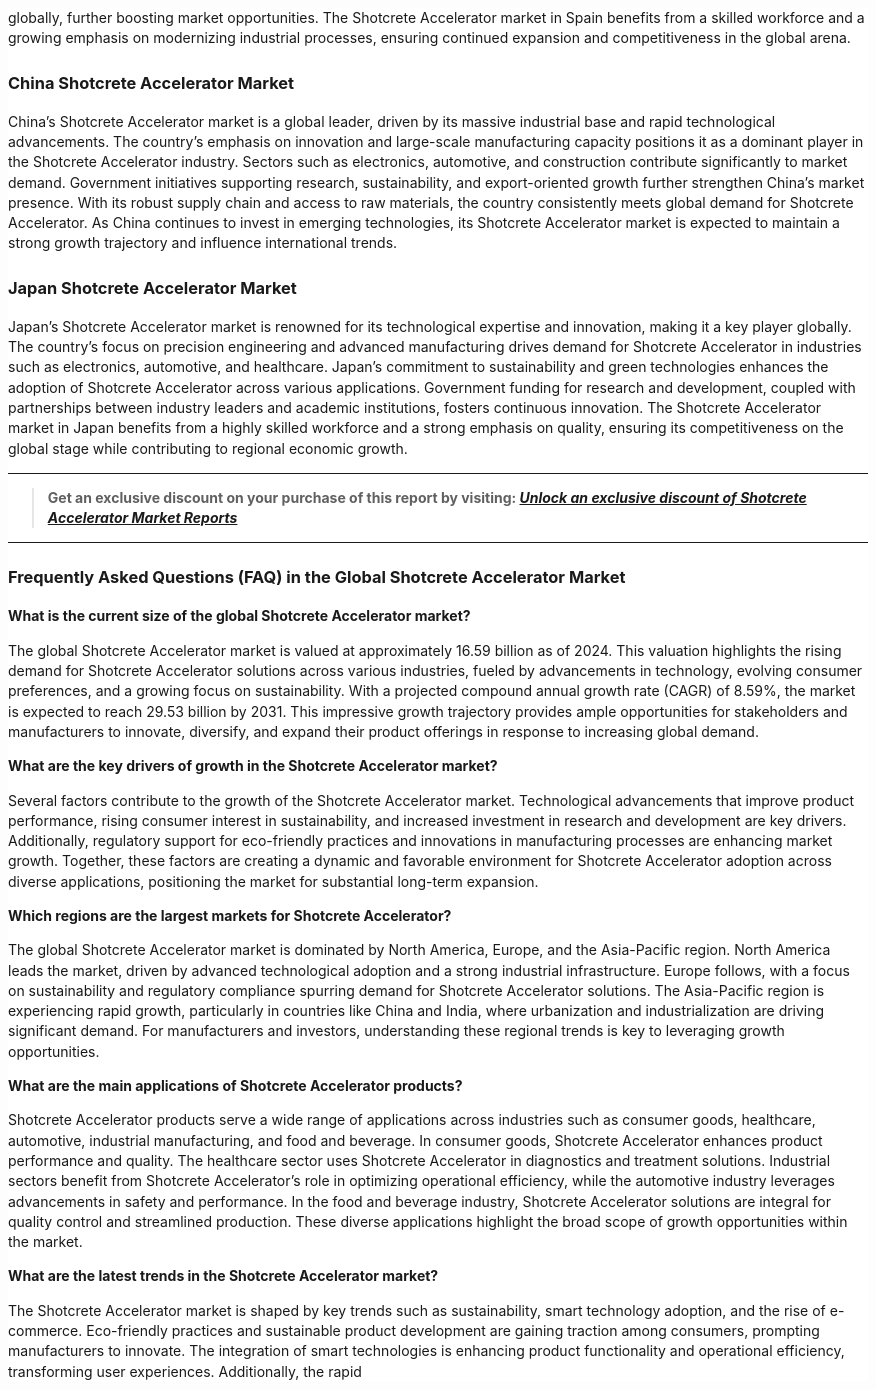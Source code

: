 globally, further boosting market opportunities. The Shotcrete Accelerator market in Spain benefits from a skilled workforce and a growing emphasis on modernizing industrial processes, ensuring continued expansion and competitiveness in the global arena.</p><h3>China Shotcrete Accelerator Market</h3><p>China&rsquo;s Shotcrete Accelerator market is a global leader, driven by its massive industrial base and rapid technological advancements. The country&rsquo;s emphasis on innovation and large-scale manufacturing capacity positions it as a dominant player in the Shotcrete Accelerator industry. Sectors such as electronics, automotive, and construction contribute significantly to market demand. Government initiatives supporting research, sustainability, and export-oriented growth further strengthen China&rsquo;s market presence. With its robust supply chain and access to raw materials, the country consistently meets global demand for Shotcrete Accelerator. As China continues to invest in emerging technologies, its Shotcrete Accelerator market is expected to maintain a strong growth trajectory and influence international trends.</p><h3>Japan Shotcrete Accelerator Market</h3><p>Japan&rsquo;s Shotcrete Accelerator market is renowned for its technological expertise and innovation, making it a key player globally. The country&rsquo;s focus on precision engineering and advanced manufacturing drives demand for Shotcrete Accelerator in industries such as electronics, automotive, and healthcare. Japan&rsquo;s commitment to sustainability and green technologies enhances the adoption of Shotcrete Accelerator across various applications. Government funding for research and development, coupled with partnerships between industry leaders and academic institutions, fosters continuous innovation. The Shotcrete Accelerator market in Japan benefits from a highly skilled workforce and a strong emphasis on quality, ensuring its competitiveness on the global stage while contributing to regional economic growth.</p><hr /><blockquote><p><strong>Get an exclusive discount on your purchase of this report by visiting: <em><a href="://marketresearchpulse.com/ask-for-discount/2954?utm_source=Github&amp;utm_medium=052">Unlock an exclusive discount of Shotcrete Accelerator Market Reports</a></em>&nbsp;</strong></p></blockquote><hr /><h3>Frequently Asked Questions (FAQ) in the Global Shotcrete Accelerator Market</h3><p><strong>What is the current size of the global Shotcrete Accelerator market?</strong></p><p>The global Shotcrete Accelerator market is valued at approximately 16.59 billion as of 2024. This valuation highlights the rising demand for Shotcrete Accelerator solutions across various industries, fueled by advancements in technology, evolving consumer preferences, and a growing focus on sustainability. With a projected compound annual growth rate (CAGR) of 8.59%, the market is expected to reach 29.53 billion by 2031. This impressive growth trajectory provides ample opportunities for stakeholders and manufacturers to innovate, diversify, and expand their product offerings in response to increasing global demand.</p><p><strong>What are the key drivers of growth in the Shotcrete Accelerator market?</strong></p><p>Several factors contribute to the growth of the Shotcrete Accelerator market. Technological advancements that improve product performance, rising consumer interest in sustainability, and increased investment in research and development are key drivers. Additionally, regulatory support for eco-friendly practices and innovations in manufacturing processes are enhancing market growth. Together, these factors are creating a dynamic and favorable environment for Shotcrete Accelerator adoption across diverse applications, positioning the market for substantial long-term expansion.</p><p><strong>Which regions are the largest markets for Shotcrete Accelerator?</strong></p><p>The global Shotcrete Accelerator market is dominated by North America, Europe, and the Asia-Pacific region. North America leads the market, driven by advanced technological adoption and a strong industrial infrastructure. Europe follows, with a focus on sustainability and regulatory compliance spurring demand for Shotcrete Accelerator solutions. The Asia-Pacific region is experiencing rapid growth, particularly in countries like China and India, where urbanization and industrialization are driving significant demand. For manufacturers and investors, understanding these regional trends is key to leveraging growth opportunities.</p><p><strong>What are the main applications of Shotcrete Accelerator products?</strong></p><p>Shotcrete Accelerator products serve a wide range of applications across industries such as consumer goods, healthcare, automotive, industrial manufacturing, and food and beverage. In consumer goods, Shotcrete Accelerator enhances product performance and quality. The healthcare sector uses Shotcrete Accelerator in diagnostics and treatment solutions. Industrial sectors benefit from Shotcrete Accelerator&rsquo;s role in optimizing operational efficiency, while the automotive industry leverages advancements in safety and performance. In the food and beverage industry, Shotcrete Accelerator solutions are integral for quality control and streamlined production. These diverse applications highlight the broad scope of growth opportunities within the market.</p><p><strong>What are the latest trends in the Shotcrete Accelerator market?</strong></p><p>The Shotcrete Accelerator market is shaped by key trends such as sustainability, smart technology adoption, and the rise of e-commerce. Eco-friendly practices and sustainable product development are gaining traction among consumers, prompting manufacturers to innovate. The integration of smart technologies is enhancing product functionality and operational efficiency, transforming user experiences. Additionally, the rapid